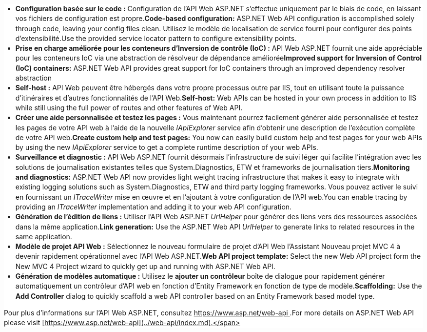 - <span data-ttu-id="8f7c5-159">**Configuration basée sur le code :** Configuration de l’API Web ASP.NET s’effectue uniquement par le biais de code, en laissant vos fichiers de configuration est propre.</span><span class="sxs-lookup"><span data-stu-id="8f7c5-159">**Code-based configuration:** ASP.NET Web API configuration is accomplished solely through code, leaving your config files clean.</span></span> <span data-ttu-id="8f7c5-160">Utilisez le modèle de localisation de service fourni pour configurer des points d’extensibilité.</span><span class="sxs-lookup"><span data-stu-id="8f7c5-160">Use the provided service locator pattern to configure extensibility points.</span></span>
- <span data-ttu-id="8f7c5-161">**Prise en charge améliorée pour les conteneurs d’Inversion de contrôle (IoC) :** API Web ASP.NET fournit une aide appréciable pour les conteneurs IoC via une abstraction de résolveur de dépendance améliorée</span><span class="sxs-lookup"><span data-stu-id="8f7c5-161">**Improved support for Inversion of Control (IoC) containers:** ASP.NET Web API provides great support for IoC containers through an improved dependency resolver abstraction</span></span>
- <span data-ttu-id="8f7c5-162">**Self-host :** API Web peuvent être hébergés dans votre propre processus outre par IIS, tout en utilisant toute la puissance d’itinéraires et d’autres fonctionnalités de l’API Web.</span><span class="sxs-lookup"><span data-stu-id="8f7c5-162">**Self-host:** Web APIs can be hosted in your own process in addition to IIS while still using the full power of routes and other features of Web API.</span></span>
- <span data-ttu-id="8f7c5-163">**Créer une aide personnalisée et testez les pages :** Vous maintenant pourrez facilement générer aide personnalisée et testez les pages de votre API web à l’aide de la nouvelle *IApiExplorer* service afin d’obtenir une description de l’exécution complète de votre API web.</span><span class="sxs-lookup"><span data-stu-id="8f7c5-163">**Create custom help and test pages:** You now can easily build custom help and test pages for your web APIs by using the new *IApiExplorer* service to get a complete runtime description of your web APIs.</span></span>
- <span data-ttu-id="8f7c5-164">**Surveillance et diagnostic :** API Web ASP.NET fournit désormais l’infrastructure de suivi léger qui facilite l’intégration avec les solutions de journalisation existantes telles que System.Diagnostics, ETW et frameworks de journalisation tiers.</span><span class="sxs-lookup"><span data-stu-id="8f7c5-164">**Monitoring and diagnostics:** ASP.NET Web API now provides light weight tracing infrastructure that makes it easy to integrate with existing logging solutions such as System.Diagnostics, ETW and third party logging frameworks.</span></span> <span data-ttu-id="8f7c5-165">Vous pouvez activer le suivi en fournissant un *ITraceWriter* mise en œuvre et en l’ajoutant à votre configuration de l’API web.</span><span class="sxs-lookup"><span data-stu-id="8f7c5-165">You can enable tracing by providing an *ITraceWriter* implementation and adding it to your web API configuration.</span></span>
- <span data-ttu-id="8f7c5-166">**Génération de l’édition de liens :** Utiliser l’API Web ASP.NET *UrlHelper* pour générer des liens vers des ressources associées dans la même application.</span><span class="sxs-lookup"><span data-stu-id="8f7c5-166">**Link generation:** Use the ASP.NET Web API *UrlHelper* to generate links to related resources in the same application.</span></span>
- <span data-ttu-id="8f7c5-167">**Modèle de projet API Web :** Sélectionnez le nouveau formulaire de projet d’API Web l’Assistant Nouveau projet MVC 4 à devenir rapidement opérationnel avec l’API Web ASP.NET.</span><span class="sxs-lookup"><span data-stu-id="8f7c5-167">**Web API project template:** Select the new Web API project form the New MVC 4 Project wizard to quickly get up and running with ASP.NET Web API.</span></span>
- <span data-ttu-id="8f7c5-168">**Génération de modèles automatique :** Utilisez le **ajouter un contrôleur** boîte de dialogue pour rapidement générer automatiquement un contrôleur d’API web en fonction d’Entity Framework en fonction de type de modèle.</span><span class="sxs-lookup"><span data-stu-id="8f7c5-168">**Scaffolding:** Use the **Add Controller** dialog to quickly scaffold a web API controller based on an Entity Framework based model type.</span></span>

<span data-ttu-id="8f7c5-169">Pour plus d’informations sur l’API Web ASP.NET, consultez [ https://www.asp.net/web-api ](../web-api/index.md).</span><span class="sxs-lookup"><span data-stu-id="8f7c5-169">For more details on ASP.NET Web API please visit [https://www.asp.net/web-api](../web-api/index.md).</span></span>
